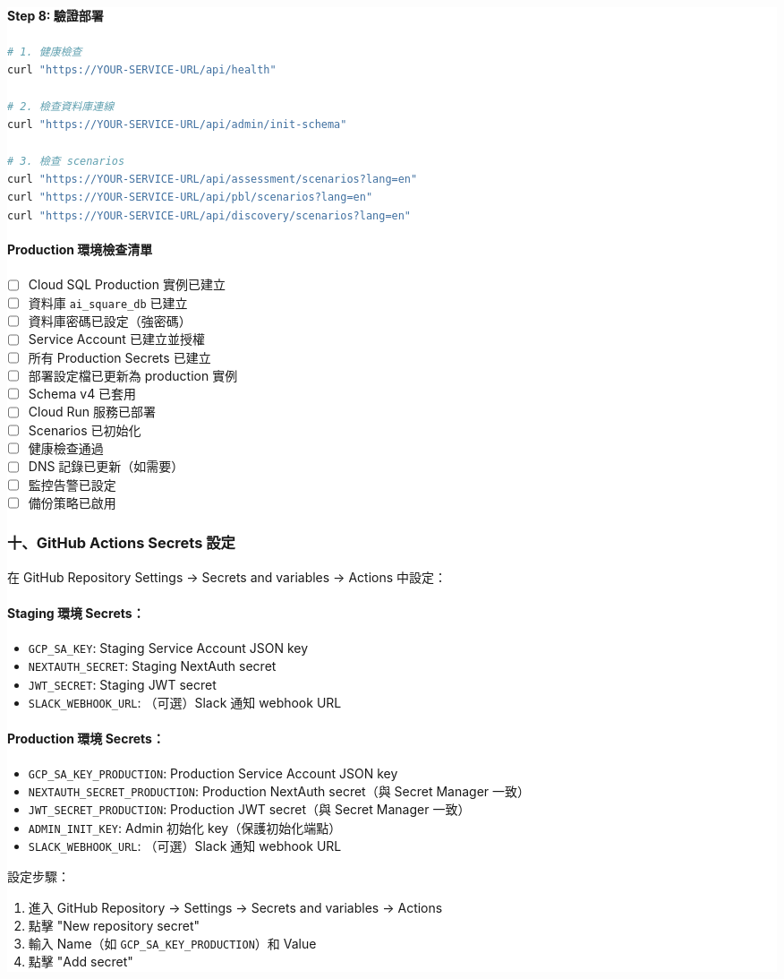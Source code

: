 #### Step 8: 驗證部署

```bash
# 1. 健康檢查
curl "https://YOUR-SERVICE-URL/api/health"

# 2. 檢查資料庫連線
curl "https://YOUR-SERVICE-URL/api/admin/init-schema"

# 3. 檢查 scenarios
curl "https://YOUR-SERVICE-URL/api/assessment/scenarios?lang=en"
curl "https://YOUR-SERVICE-URL/api/pbl/scenarios?lang=en"
curl "https://YOUR-SERVICE-URL/api/discovery/scenarios?lang=en"
```

#### Production 環境檢查清單

- [ ] Cloud SQL Production 實例已建立
- [ ] 資料庫 `ai_square_db` 已建立
- [ ] 資料庫密碼已設定（強密碼）
- [ ] Service Account 已建立並授權
- [ ] 所有 Production Secrets 已建立
- [ ] 部署設定檔已更新為 production 實例
- [ ] Schema v4 已套用
- [ ] Cloud Run 服務已部署
- [ ] Scenarios 已初始化
- [ ] 健康檢查通過
- [ ] DNS 記錄已更新（如需要）
- [ ] 監控告警已設定
- [ ] 備份策略已啟用

### 十、GitHub Actions Secrets 設定

在 GitHub Repository Settings → Secrets and variables → Actions 中設定：

#### Staging 環境 Secrets：
- `GCP_SA_KEY`: Staging Service Account JSON key
- `NEXTAUTH_SECRET`: Staging NextAuth secret
- `JWT_SECRET`: Staging JWT secret
- `SLACK_WEBHOOK_URL`: （可選）Slack 通知 webhook URL

#### Production 環境 Secrets：
- `GCP_SA_KEY_PRODUCTION`: Production Service Account JSON key
- `NEXTAUTH_SECRET_PRODUCTION`: Production NextAuth secret（與 Secret Manager 一致）
- `JWT_SECRET_PRODUCTION`: Production JWT secret（與 Secret Manager 一致）
- `ADMIN_INIT_KEY`: Admin 初始化 key（保護初始化端點）
- `SLACK_WEBHOOK_URL`: （可選）Slack 通知 webhook URL

設定步驟：
1. 進入 GitHub Repository → Settings → Secrets and variables → Actions
2. 點擊 "New repository secret"
3. 輸入 Name（如 `GCP_SA_KEY_PRODUCTION`）和 Value
4. 點擊 "Add secret"
